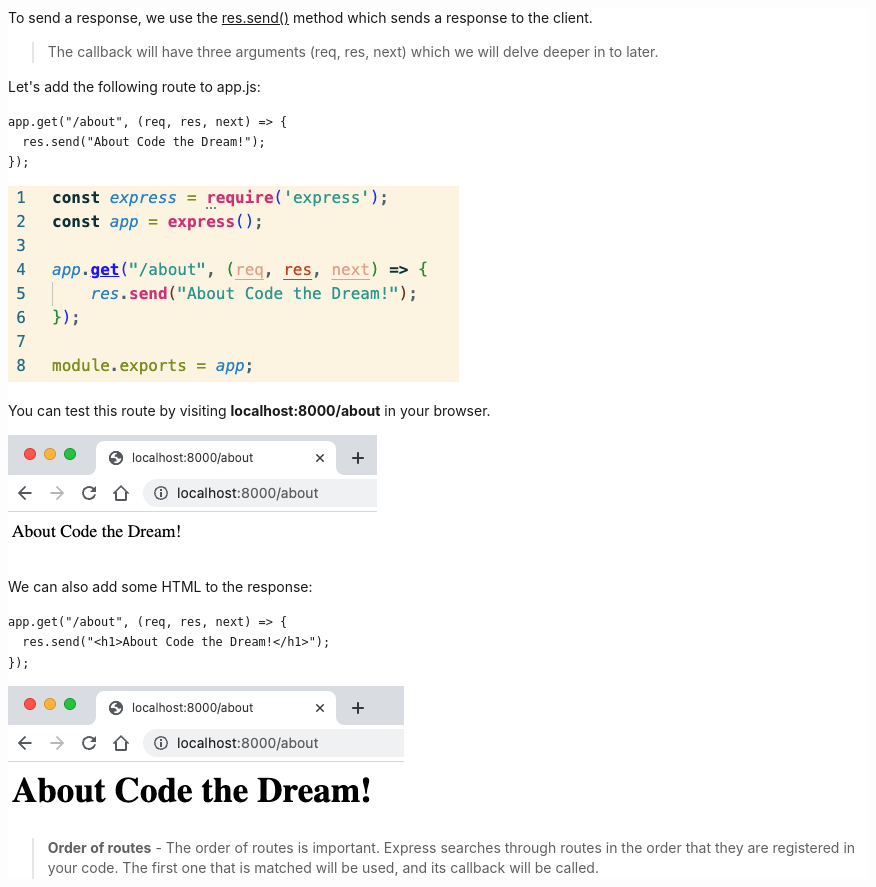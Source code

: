 To send a response, we use the [res.send()](https://expressjs.com/en/5x/api.html#res.send) method which sends a response to the client.

>The callback will have three arguments (req, res, next) which we will delve deeper in to later.

Let's add the following route to app.js: 

```
app.get("/about", (req, res, next) => {
  res.send("About Code the Dream!");
});
```

![first route](images/first-route.png)

You can test this route by visiting **localhost:8000/about** in your browser.

![about route](images/about-route.png)

We can also add some HTML to the response:

```
app.get("/about", (req, res, next) => {
  res.send("<h1>About Code the Dream!</h1>");
});
```

![about route html](images/about-route-html.png)

>**Order of routes** - The order of routes is important.  Express searches through routes in the order that they are registered in your code.
The first one that is matched will be used, and its callback will be called.
